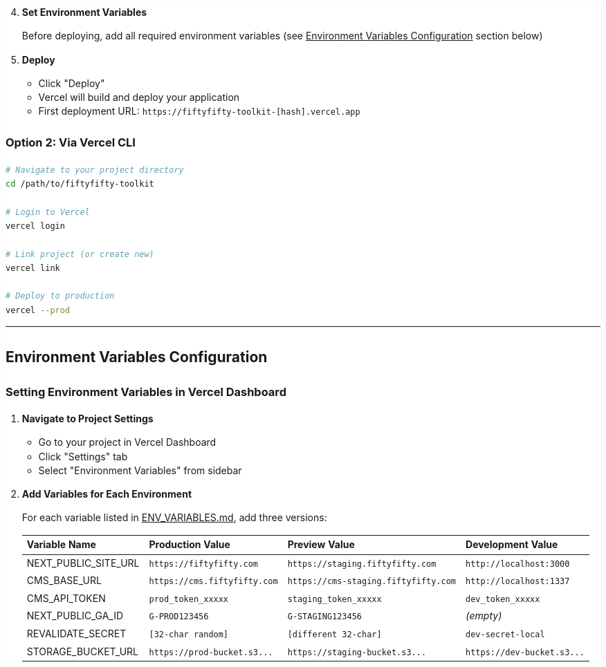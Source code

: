 4. **Set Environment Variables**
   
   Before deploying, add all required environment variables (see [Environment Variables Configuration](#environment-variables-configuration) section below)

5. **Deploy**
   - Click "Deploy"
   - Vercel will build and deploy your application
   - First deployment URL: `https://fiftyfifty-toolkit-[hash].vercel.app`

### Option 2: Via Vercel CLI

```bash
# Navigate to your project directory
cd /path/to/fiftyfifty-toolkit

# Login to Vercel
vercel login

# Link project (or create new)
vercel link

# Deploy to production
vercel --prod
```

---

## Environment Variables Configuration

### Setting Environment Variables in Vercel Dashboard

1. **Navigate to Project Settings**
   - Go to your project in Vercel Dashboard
   - Click "Settings" tab
   - Select "Environment Variables" from sidebar

2. **Add Variables for Each Environment**

   For each variable listed in [ENV_VARIABLES.md](./ENV_VARIABLES.md), add three versions:

   | Variable Name | Production Value | Preview Value | Development Value |
   |---------------|------------------|---------------|-------------------|
   | NEXT_PUBLIC_SITE_URL | `https://fiftyfifty.com` | `https://staging.fiftyfifty.com` | `http://localhost:3000` |
   | CMS_BASE_URL | `https://cms.fiftyfifty.com` | `https://cms-staging.fiftyfifty.com` | `http://localhost:1337` |
   | CMS_API_TOKEN | `prod_token_xxxxx` | `staging_token_xxxxx` | `dev_token_xxxxx` |
   | NEXT_PUBLIC_GA_ID | `G-PROD123456` | `G-STAGING123456` | _(empty)_ |
   | REVALIDATE_SECRET | `[32-char random]` | `[different 32-char]` | `dev-secret-local` |
   | STORAGE_BUCKET_URL | `https://prod-bucket.s3...` | `https://staging-bucket.s3...` | `https://dev-bucket.s3...` |
